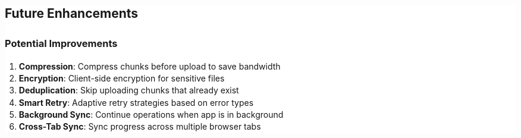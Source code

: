 ## Future Enhancements

### Potential Improvements
1. **Compression**: Compress chunks before upload to save bandwidth
2. **Encryption**: Client-side encryption for sensitive files
3. **Deduplication**: Skip uploading chunks that already exist
4. **Smart Retry**: Adaptive retry strategies based on error types
5. **Background Sync**: Continue operations when app is in background
6. **Cross-Tab Sync**: Sync progress across multiple browser tabs
